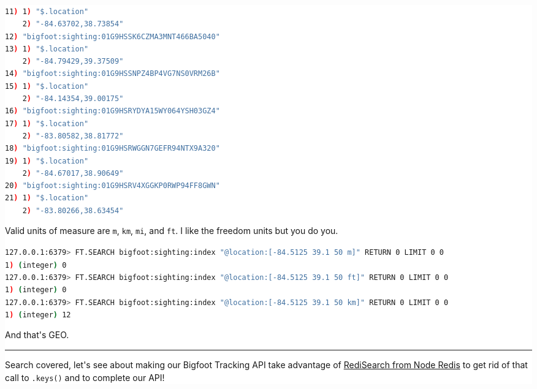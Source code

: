 ```bash
11) 1) "$.location"
    2) "-84.63702,38.73854"
12) "bigfoot:sighting:01G9HSSK6CZMA3MNT466BA5040"
13) 1) "$.location"
    2) "-84.79429,39.37509"
14) "bigfoot:sighting:01G9HSSNPZ4BP4VG7NS0VRM26B"
15) 1) "$.location"
    2) "-84.14354,39.00175"
16) "bigfoot:sighting:01G9HSRYDYA15WY064YSH03GZ4"
17) 1) "$.location"
    2) "-83.80582,38.81772"
18) "bigfoot:sighting:01G9HSRWGGN7GEFR94NTX9A320"
19) 1) "$.location"
    2) "-84.67017,38.90649"
20) "bigfoot:sighting:01G9HSRV4XGGKP0RWP94FF8GWN"
21) 1) "$.location"
    2) "-83.80266,38.63454"
```

Valid units of measure are `m`, `km`, `mi`, and `ft`. I like the freedom units but you do you.

```bash
127.0.0.1:6379> FT.SEARCH bigfoot:sighting:index "@location:[-84.5125 39.1 50 m]" RETURN 0 LIMIT 0 0
1) (integer) 0
127.0.0.1:6379> FT.SEARCH bigfoot:sighting:index "@location:[-84.5125 39.1 50 ft]" RETURN 0 LIMIT 0 0
1) (integer) 0
127.0.0.1:6379> FT.SEARCH bigfoot:sighting:index "@location:[-84.5125 39.1 50 km]" RETURN 0 LIMIT 0 0
1) (integer) 12
```

And that's GEO.

----------------------------------------

Search covered, let's see about making our Bigfoot Tracking API take advantage of [RediSearch from Node Redis](19-NODE-REDIS-SEARCH.md) to get rid of that call to `.keys()` and to complete our API!
